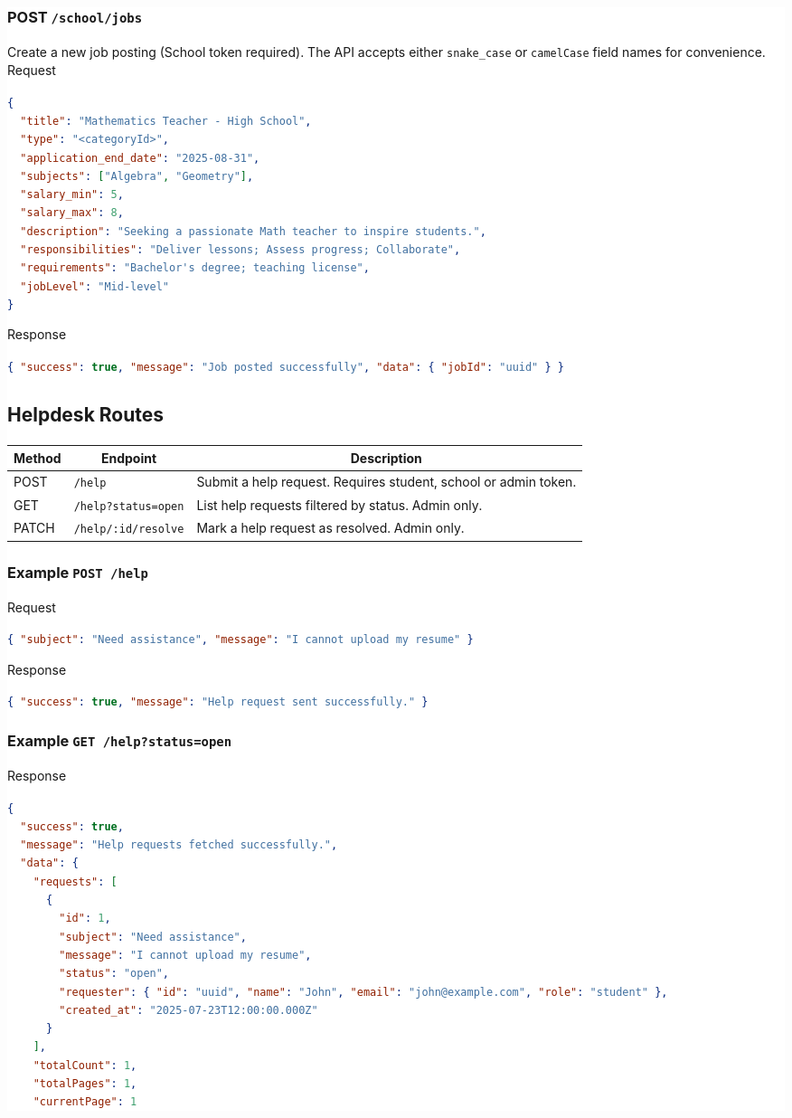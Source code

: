 ### POST `/school/jobs`
Create a new job posting (School token required). The API accepts either
`snake_case` or `camelCase` field names for convenience.
Request
```json
{
  "title": "Mathematics Teacher - High School",
  "type": "<categoryId>",
  "application_end_date": "2025-08-31",
  "subjects": ["Algebra", "Geometry"],
  "salary_min": 5,
  "salary_max": 8,
  "description": "Seeking a passionate Math teacher to inspire students.",
  "responsibilities": "Deliver lessons; Assess progress; Collaborate",
  "requirements": "Bachelor's degree; teaching license",
  "jobLevel": "Mid-level"
}
```
Response
```json
{ "success": true, "message": "Job posted successfully", "data": { "jobId": "uuid" } }
```

## Helpdesk Routes

| Method | Endpoint | Description |
|---|---|---|
|POST|`/help`|Submit a help request. Requires student, school or admin token.|
|GET|`/help?status=open`|List help requests filtered by status. Admin only.|
|PATCH|`/help/:id/resolve`|Mark a help request as resolved. Admin only.|

### Example `POST /help`
Request
```json
{ "subject": "Need assistance", "message": "I cannot upload my resume" }
```
Response
```json
{ "success": true, "message": "Help request sent successfully." }
```

### Example `GET /help?status=open`
Response
```json
{
  "success": true,
  "message": "Help requests fetched successfully.",
  "data": {
    "requests": [
      {
        "id": 1,
        "subject": "Need assistance",
        "message": "I cannot upload my resume",
        "status": "open",
        "requester": { "id": "uuid", "name": "John", "email": "john@example.com", "role": "student" },
        "created_at": "2025-07-23T12:00:00.000Z"
      }
    ],
    "totalCount": 1,
    "totalPages": 1,
    "currentPage": 1
```